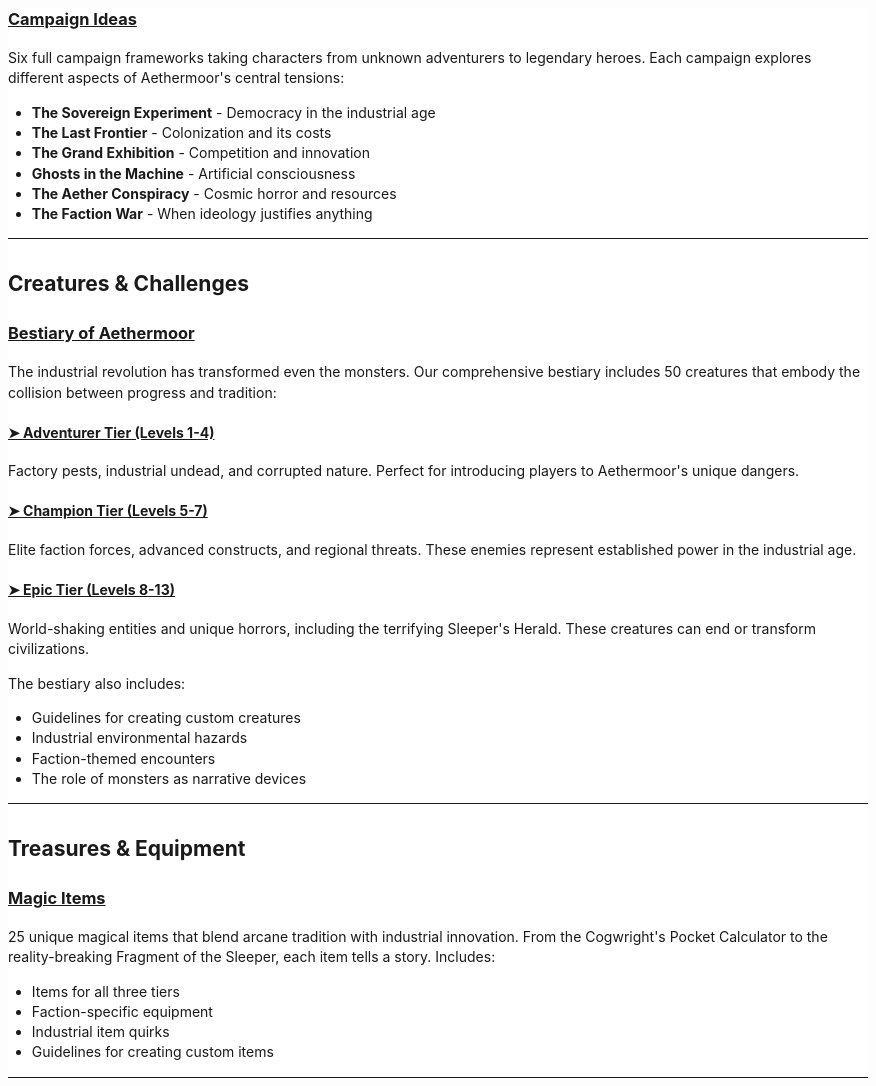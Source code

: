 ### [Campaign Ideas](campaign-ideas.html)
Six full campaign frameworks taking characters from unknown adventurers to legendary heroes. Each campaign explores different aspects of Aethermoor's central tensions:
- **The Sovereign Experiment** - Democracy in the industrial age
- **The Last Frontier** - Colonization and its costs
- **The Grand Exhibition** - Competition and innovation
- **Ghosts in the Machine** - Artificial consciousness
- **The Aether Conspiracy** - Cosmic horror and resources
- **The Faction War** - When ideology justifies anything

---

## Creatures & Challenges

### [Bestiary of Aethermoor](bestiary/)
The industrial revolution has transformed even the monsters. Our comprehensive bestiary includes 50 creatures that embody the collision between progress and tradition:

#### [➤ Adventurer Tier (Levels 1-4)](bestiary/adventurer.html)
Factory pests, industrial undead, and corrupted nature. Perfect for introducing players to Aethermoor's unique dangers.

#### [➤ Champion Tier (Levels 5-7)](bestiary/champion.html)
Elite faction forces, advanced constructs, and regional threats. These enemies represent established power in the industrial age.

#### [➤ Epic Tier (Levels 8-13)](bestiary/epic.html)
World-shaking entities and unique horrors, including the terrifying Sleeper's Herald. These creatures can end or transform civilizations.

The bestiary also includes:
- Guidelines for creating custom creatures
- Industrial environmental hazards
- Faction-themed encounters
- The role of monsters as narrative devices

---

## Treasures & Equipment

### [Magic Items](magic-items.html)
25 unique magical items that blend arcane tradition with industrial innovation. From the Cogwright's Pocket Calculator to the reality-breaking Fragment of the Sleeper, each item tells a story. Includes:
- Items for all three tiers
- Faction-specific equipment
- Industrial item quirks
- Guidelines for creating custom items

---